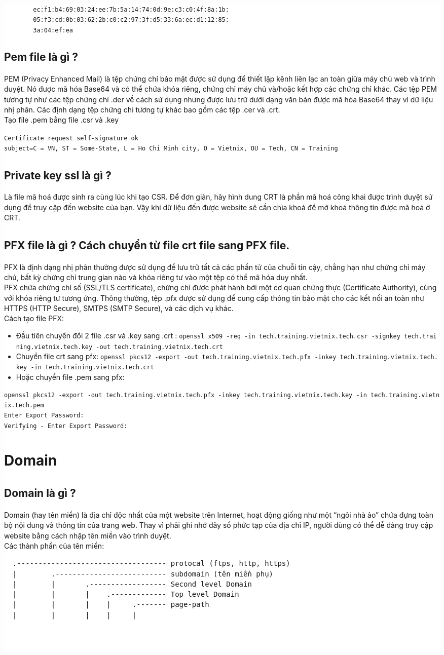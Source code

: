 ```
        ec:f1:b4:69:03:24:ee:7b:5a:14:74:0d:9e:c3:c0:4f:8a:1b:  
        05:f3:cd:0b:03:62:2b:c0:c2:97:3f:d5:33:6a:ec:d1:12:85:  
        3a:04:ef:ea
```  
## Pem file là gì ?
PEM (Privacy Enhanced Mail) là tệp chứng chỉ bảo mật được sử dụng để thiết lập kênh liên lạc an toàn giữa máy chủ web và trình duyệt. Nó được mã hóa Base64 và có thể chứa khóa riêng, chứng chỉ máy chủ và/hoặc kết hợp các chứng chỉ khác. Các tệp PEM tương tự như các tệp chứng chỉ .der về cách sử dụng nhưng được lưu trữ dưới dạng văn bản được mã hóa Base64 thay vì dữ liệu nhị phân. Các định dạng tệp chứng chỉ tương tự khác bao gồm các tệp .cer và .crt.  
Tạo file .pem bằng file .csr và .key  
```openssl x509 -req -sha256 -days 365 -in tech.training.vietnix.tech.csr -signkey tech.training.vietnix.tech.key -out tech.training.vietnix.tech.pem
Certificate request self-signature ok  
subject=C = VN, ST = Some-State, L = Ho Chi Minh city, O = Vietnix, OU = Tech, CN = Training
```  
## Private key ssl là gì ?
Là file mã hoá được sinh ra cùng lúc khi tạo CSR. Để đơn giản, hãy hình dung CRT là phần mã hoá công khai được trình duyệt sử dụng để truy cập đến website của bạn. Vậy khi dữ liệu đến được website sẽ cần chìa khoá để mở khoá thông tin được mã hoá ở CRT.   
## PFX file là gì ? Cách chuyển từ file crt file sang PFX file.
PFX là định dạng nhị phân thường được sử dụng để lưu trữ tất cả các phần tử của chuỗi tin cậy, chẳng hạn như chứng chỉ máy chủ, bất kỳ chứng chỉ trung gian nào và khóa riêng tư vào một tệp có thể mã hóa duy nhất.   
PFX chứa chứng chỉ số (SSL/TLS certificate), chứng chỉ được phát hành bởi một cơ quan chứng thực (Certificate Authority), cùng với khóa riêng tư tương ứng. Thông thường, tệp .pfx được sử dụng để cung cấp thông tin bảo mật cho các kết nối an toàn như HTTPS (HTTP Secure), SMTPS (SMTP Secure), và các dịch vụ khác.  
Cách tạo file PFX:  
- Đầu tiên chuyển đổi 2 file .csr và .key sang .crt : `openssl x509 -req -in tech.training.vietnix.tech.csr -signkey tech.training.vietnix.tech.key -out tech.training.vietnix.tech.crt`
- Chuyển file crt sang pfx: `openssl pkcs12 -export -out tech.training.vietnix.tech.pfx -inkey tech.training.vietnix.tech.key -in tech.training.vietnix.tech.crt`
- Hoặc chuyển file .pem sang pfx:
```
openssl pkcs12 -export -out tech.training.vietnix.tech.pfx -inkey tech.training.vietnix.tech.key -in tech.training.vietnix.tech.pem  
Enter Export Password:
Verifying - Enter Export Password:
```
# Domain
## Domain là gì ?
Domain (hay tên miền) là địa chỉ độc nhất của một website trên Internet, hoạt động giống như một “ngôi nhà ảo” chứa đựng toàn bộ nội dung và thông tin của trang web. Thay vì phải ghi nhớ dãy số phức tạp của địa chỉ IP, người dùng có thể dễ dàng truy cập website bằng cách nhập tên miền vào trình duyệt.  
Các thành phần của tên miền:
<pre>
  .----------------------------------- protocal (ftps, http, https)
  |        .-------------------------- subdomain (tên miền phụ)
  |        |       .------------------ Second level Domain
  |        |       |    .------------- Top level Domain
  |        |       |    |     .------- page-path
  |        |       |    |     | 